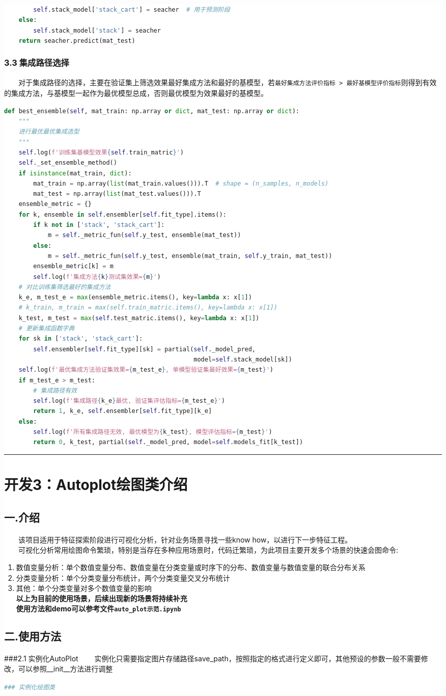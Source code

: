 ```python
        self.stack_model['stack_cart'] = seacher  # 用于预测阶段
    else:
        self.stack_model['stack'] = seacher
    return seacher.predict(mat_test)
```

### 3.3 集成路径选择
&emsp;&emsp;对于集成路径的选择，主要在验证集上筛选效果最好集成方法和最好的基模型，若`最好集成方法评价指标 > 最好基模型评价指标`则得到有效的集成方法，与基模型一起作为最优模型总成，否则最优模型为效果最好的基模型。
```python
def best_ensemble(self, mat_train: np.array or dict, mat_test: np.array or dict):
    """
    进行最优最优集成选型
    """
    self.log(f'训练集基模型效果{self.train_matric}')
    self._set_ensemble_method()
    if isinstance(mat_train, dict):
        mat_train = np.array(list(mat_train.values())).T  # shape = (n_samples, n_models)
        mat_test = np.array(list(mat_test.values())).T
    ensemble_metric = {}
    for k, ensemble in self.ensembler[self.fit_type].items():
        if k not in ['stack', 'stack_cart']:
            m = self._metric_fun(self.y_test, ensemble(mat_test))
        else:
            m = self._metric_fun(self.y_test, ensemble(mat_train, self.y_train, mat_test))
        ensemble_metric[k] = m
        self.log(f'集成方法{k}测试集效果={m}')
    # 对比训练集筛选最好的集成方法
    k_e, m_test_e = max(ensemble_metric.items(), key=lambda x: x[1])
    # k_train, m_train = max(self.train_matric.items(), key=lambda x: x[1])
    k_test, m_test = max(self.test_matric.items(), key=lambda x: x[1])
    # 更新集成函数字典
    for sk in ['stack', 'stack_cart']:
        self.ensembler[self.fit_type][sk] = partial(self._model_pred,
                                                    model=self.stack_model[sk])
    self.log(f'最优集成方法验证集效果={m_test_e}, 单模型验证集最好效果={m_test}')
    if m_test_e > m_test:
        # 集成路径有效
        self.log(f'集成路径{k_e}最优, 验证集评估指标={m_test_e}')
        return 1, k_e, self.ensembler[self.fit_type][k_e]
    else:
        self.log(f'所有集成路径无效, 最优模型为{k_test}, 模型评估指标={m_test}')
        return 0, k_test, partial(self._model_pred, model=self.models_fit[k_test])
```
---

# 开发3：Autoplot绘图类介绍
## 一.介绍
&emsp;&emsp;该项目适用于特征探索阶段进行可视化分析，针对业务场景寻找一些know how，以进行下一步特征工程。  
&emsp;&emsp;可视化分析常用绘图命令繁琐，特别是当存在多种应用场景时，代码迁繁琐，为此项目主要开发多个场景的快速会图命令:
1. 数值变量分析：单个数值变量分布、数值变量在分类变量或时序下的分布、数值变量与数值变量的联合分布关系
2. 分类变量分析：单个分类变量分布统计，两个分类变量交叉分布统计
3. 其他：单个分类变量对多个数值变量的影响  
**以上为目前的使用场景，后续出现新的场景将持续补充**  
**使用方法和demo可以参考文件`auto_plot示范.ipynb`**
## 二.使用方法
###2.1 实例化AutoPlot
&emsp;&emsp;实例化只需要指定图片存储路径save_path，按照指定的格式进行定义即可，其他预设的参数一般不需要修改，可以参照__init__方法进行调整
```python
### 实例化绘图类
```
